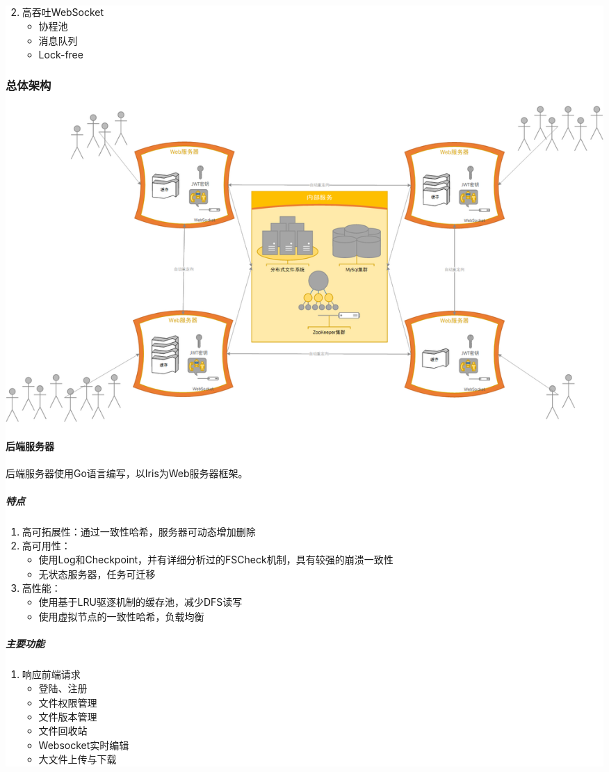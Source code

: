 2. 高吞吐WebSocket
   * 协程池
   * 消息队列
   * Lock-free

### 总体架构

![实时编辑](asset/overall.png)

#### 后端服务器

后端服务器使用Go语言编写，以Iris为Web服务器框架。

##### 特点

1. 高可拓展性：通过一致性哈希，服务器可动态增加删除
2. 高可用性：
   * 使用Log和Checkpoint，并有详细分析过的FSCheck机制，具有较强的崩溃一致性
   * 无状态服务器，任务可迁移
3. 高性能：
   * 使用基于LRU驱逐机制的缓存池，减少DFS读写
   * 使用虚拟节点的一致性哈希，负载均衡

##### 主要功能

1. 响应前端请求
   * 登陆、注册
   * 文件权限管理
   * 文件版本管理
   * 文件回收站
   * Websocket实时编辑
   * 大文件上传与下载
